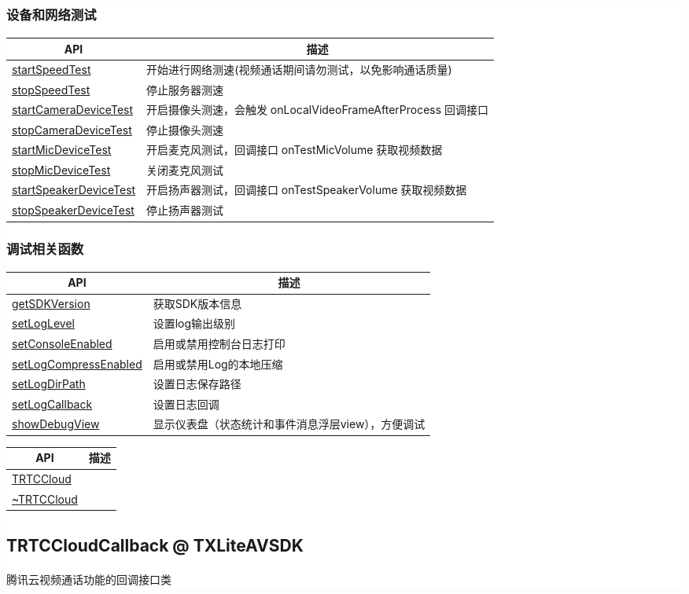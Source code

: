 

### 设备和网络测试


| API | 描述 |
|-----|-----|
| [startSpeedTest](31517#startspeedtest) | 开始进行网络测速(视频通话期间请勿测试，以免影响通话质量)          |
| [stopSpeedTest](31517#stopspeedtest) | 停止服务器测速          |
| [startCameraDeviceTest](31517#startcameradevicetest) | 开启摄像头测速，会触发 onLocalVideoFrameAfterProcess 回调接口          |
| [stopCameraDeviceTest](31517#stopcameradevicetest) | 停止摄像头测速          |
| [startMicDeviceTest](31517#startmicdevicetest) | 开启麦克风测试，回调接口 onTestMicVolume 获取视频数据          |
| [stopMicDeviceTest](31517#stopmicdevicetest) | 关闭麦克风测试          |
| [startSpeakerDeviceTest](31517#startspeakerdevicetest) | 开启扬声器测试，回调接口 onTestSpeakerVolume 获取视频数据          |
| [stopSpeakerDeviceTest](31517#stopspeakerdevicetest) | 停止扬声器测试          |



### 调试相关函数


| API | 描述 |
|-----|-----|
| [getSDKVersion](31517#getsdkversion) | 获取SDK版本信息          |
| [setLogLevel](31517#setloglevel) | 设置log输出级别          |
| [setConsoleEnabled](31517#setconsoleenabled) | 启用或禁用控制台日志打印          |
| [setLogCompressEnabled](31517#setlogcompressenabled) | 启用或禁用Log的本地压缩          |
| [setLogDirPath](31517#setlogdirpath) | 设置日志保存路径          |
| [setLogCallback](31517#setlogcallback) | 设置日志回调          |
| [showDebugView](31517#showdebugview) | 显示仪表盘（状态统计和事件消息浮层view），方便调试          |




| API | 描述 |
|-----|-----|
| [TRTCCloud](31517#trtccloud) |  |
| [~TRTCCloud](31517#.7Etrtccloud) |  |



## TRTCCloudCallback @ TXLiteAVSDK

腾讯云视频通话功能的回调接口类
